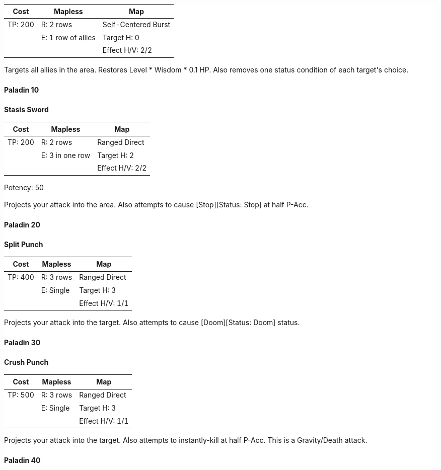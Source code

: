 | Cost    | Mapless            | Map |
| ---     | ---                | --- |
| TP: 200 | R: 2 rows          | Self-Centered Burst
|         | E: 1 row of allies | Target H: 0
|         |                    | Effect H/V: 2/2

Targets all allies in the area. Restores Level * Wisdom * 0.1 HP. Also removes one status condition of each target's choice.

#### Paladin 10

**Stasis Sword**

| Cost    | Mapless         | Map |
| ---     | ---             | --- |
| TP: 200 | R: 2 rows       | Ranged Direct
|         | E: 3 in one row | Target H: 2
|         |                 | Effect H/V: 2/2

Potency: 50

Projects your attack into the area. Also attempts to cause [Stop][Status: Stop] at half P-Acc.

#### Paladin 20

**Split Punch**

| Cost    | Mapless   | Map |
| ---     | ---       | --- |
| TP: 400 | R: 3 rows | Ranged Direct
|         | E: Single | Target H: 3
|         |           | Effect H/V: 1/1

Projects your attack into the target. Also attempts to cause [Doom][Status: Doom] status.

#### Paladin 30

**Crush Punch**

| Cost    | Mapless   | Map |
| ---     | ---       | --- |
| TP: 500 | R: 3 rows | Ranged Direct
|         | E: Single | Target H: 3
|         |           | Effect H/V: 1/1

Projects your attack into the target. Also attempts to instantly-kill at half P-Acc. This is a Gravity/Death attack.

#### Paladin 40
